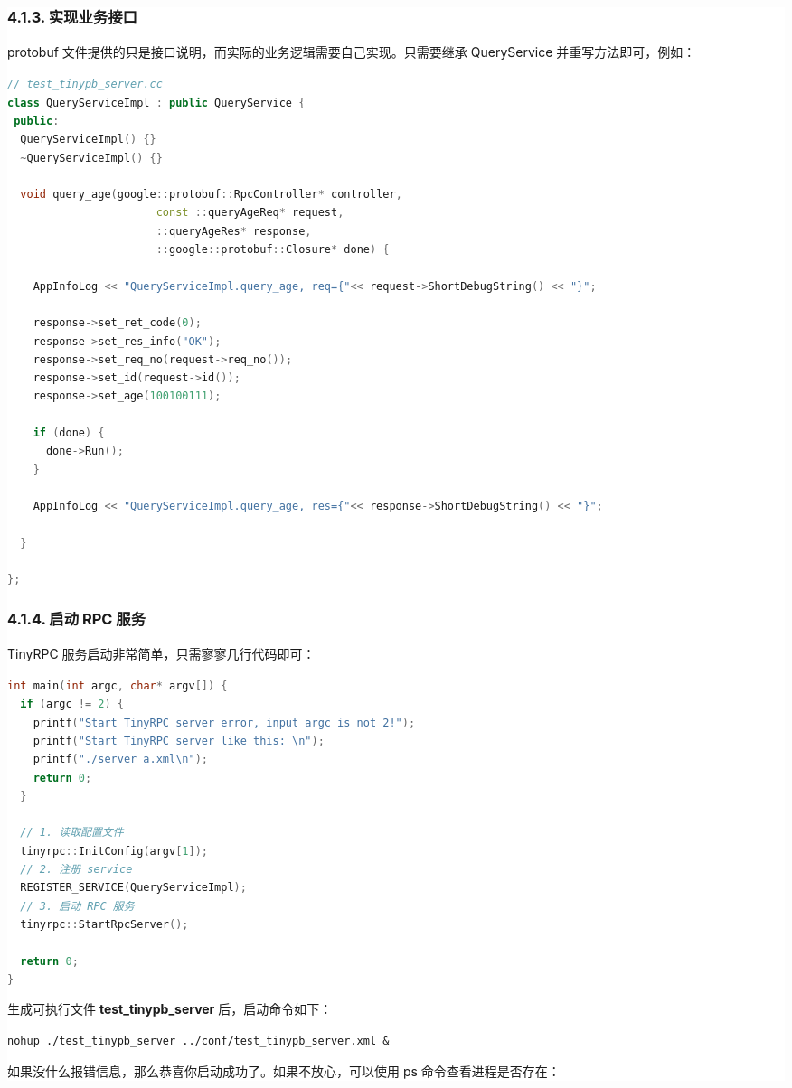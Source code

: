 ### 4.1.3. 实现业务接口
protobuf 文件提供的只是接口说明，而实际的业务逻辑需要自己实现。只需要继承 QueryService 并重写方法即可，例如：
```c++
// test_tinypb_server.cc
class QueryServiceImpl : public QueryService {
 public:
  QueryServiceImpl() {}
  ~QueryServiceImpl() {}

  void query_age(google::protobuf::RpcController* controller,
                       const ::queryAgeReq* request,
                       ::queryAgeRes* response,
                       ::google::protobuf::Closure* done) {

    AppInfoLog << "QueryServiceImpl.query_age, req={"<< request->ShortDebugString() << "}";

    response->set_ret_code(0);
    response->set_res_info("OK");
    response->set_req_no(request->req_no());
    response->set_id(request->id());
    response->set_age(100100111);

    if (done) {
      done->Run();
    }

    AppInfoLog << "QueryServiceImpl.query_age, res={"<< response->ShortDebugString() << "}";

  }

};
```

### 4.1.4. 启动 RPC 服务
TinyRPC 服务启动非常简单，只需寥寥几行代码即可：
```c++
int main(int argc, char* argv[]) {
  if (argc != 2) {
    printf("Start TinyRPC server error, input argc is not 2!");
    printf("Start TinyRPC server like this: \n");
    printf("./server a.xml\n");
    return 0;
  }

  // 1. 读取配置文件
  tinyrpc::InitConfig(argv[1]);
  // 2. 注册 service
  REGISTER_SERVICE(QueryServiceImpl);
  // 3. 启动 RPC 服务
  tinyrpc::StartRpcServer();
  
  return 0;
}
```
生成可执行文件 **test_tinypb_server** 后，启动命令如下：
```
nohup ./test_tinypb_server ../conf/test_tinypb_server.xml &
```
如果没什么报错信息，那么恭喜你启动成功了。如果不放心，可以使用 ps 命令查看进程是否存在：
